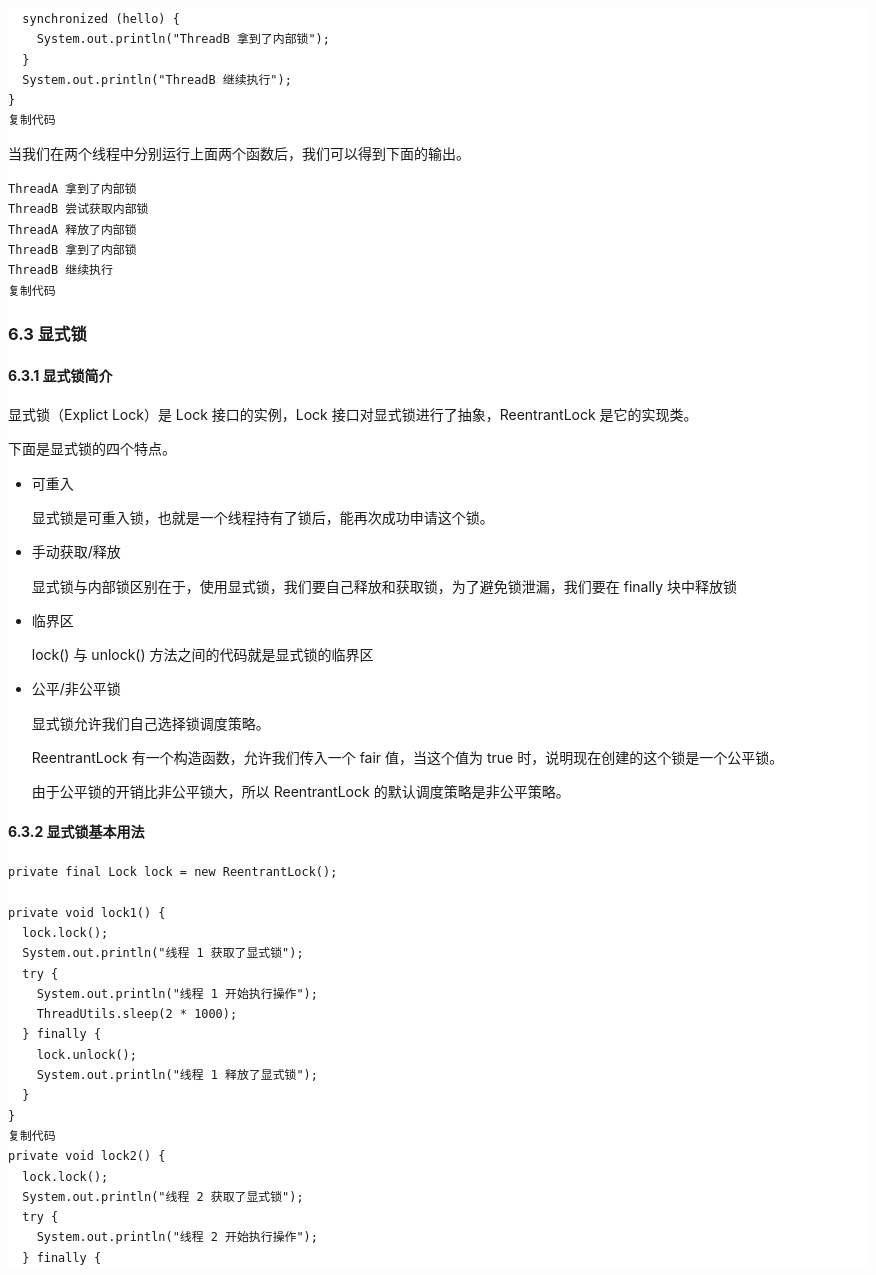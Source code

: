 ```
  synchronized (hello) {
    System.out.println("ThreadB 拿到了内部锁");
  }
  System.out.println("ThreadB 继续执行");
}
复制代码
```

当我们在两个线程中分别运行上面两个函数后，我们可以得到下面的输出。

```
ThreadA 拿到了内部锁
ThreadB 尝试获取内部锁
ThreadA 释放了内部锁
ThreadB 拿到了内部锁
ThreadB 继续执行
复制代码
```

### 6.3 显式锁

#### 6.3.1 显式锁简介

显式锁（Explict Lock）是 Lock 接口的实例，Lock 接口对显式锁进行了抽象，ReentrantLock 是它的实现类。

下面是显式锁的四个特点。

- 可重入

  显式锁是可重入锁，也就是一个线程持有了锁后，能再次成功申请这个锁。

- 手动获取/释放

  显式锁与内部锁区别在于，使用显式锁，我们要自己释放和获取锁，为了避免锁泄漏，我们要在 finally 块中释放锁

- 临界区

  lock() 与 unlock() 方法之间的代码就是显式锁的临界区

- 公平/非公平锁

  显式锁允许我们自己选择锁调度策略。

  ReentrantLock 有一个构造函数，允许我们传入一个 fair 值，当这个值为 true 时，说明现在创建的这个锁是一个公平锁。

  由于公平锁的开销比非公平锁大，所以 ReentrantLock 的默认调度策略是非公平策略。

#### 6.3.2 显式锁基本用法

```
private final Lock lock = new ReentrantLock();

private void lock1() {
  lock.lock();
  System.out.println("线程 1 获取了显式锁");
  try {
    System.out.println("线程 1 开始执行操作");
    ThreadUtils.sleep(2 * 1000);
  } finally {
    lock.unlock();
    System.out.println("线程 1 释放了显式锁");
  }
}
复制代码
private void lock2() {
  lock.lock();
  System.out.println("线程 2 获取了显式锁");
  try {
    System.out.println("线程 2 开始执行操作");
  } finally {
```